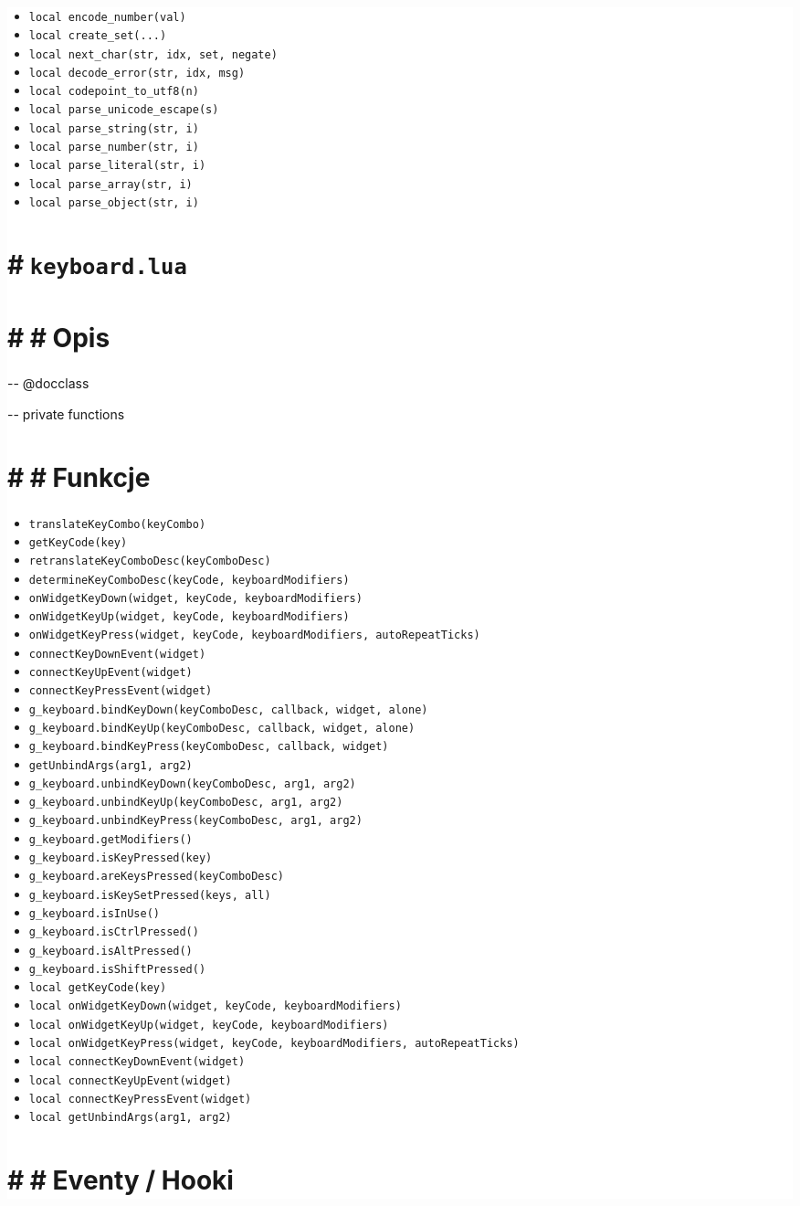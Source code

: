 - `local encode_number(val)`
- `local create_set(...)`
- `local next_char(str, idx, set, negate)`
- `local decode_error(str, idx, msg)`
- `local codepoint_to_utf8(n)`
- `local parse_unicode_escape(s)`
- `local parse_string(str, i)`
- `local parse_number(str, i)`
- `local parse_literal(str, i)`
- `local parse_array(str, i)`
- `local parse_object(str, i)`
# # `keyboard.lua`
# # # Opis
-- @docclass

-- private functions
# # # Funkcje

- `translateKeyCombo(keyCombo)`
- `getKeyCode(key)`
- `retranslateKeyComboDesc(keyComboDesc)`
- `determineKeyComboDesc(keyCode, keyboardModifiers)`
- `onWidgetKeyDown(widget, keyCode, keyboardModifiers)`
- `onWidgetKeyUp(widget, keyCode, keyboardModifiers)`
- `onWidgetKeyPress(widget, keyCode, keyboardModifiers, autoRepeatTicks)`
- `connectKeyDownEvent(widget)`
- `connectKeyUpEvent(widget)`
- `connectKeyPressEvent(widget)`
- `g_keyboard.bindKeyDown(keyComboDesc, callback, widget, alone)`
- `g_keyboard.bindKeyUp(keyComboDesc, callback, widget, alone)`
- `g_keyboard.bindKeyPress(keyComboDesc, callback, widget)`
- `getUnbindArgs(arg1, arg2)`
- `g_keyboard.unbindKeyDown(keyComboDesc, arg1, arg2)`
- `g_keyboard.unbindKeyUp(keyComboDesc, arg1, arg2)`
- `g_keyboard.unbindKeyPress(keyComboDesc, arg1, arg2)`
- `g_keyboard.getModifiers()`
- `g_keyboard.isKeyPressed(key)`
- `g_keyboard.areKeysPressed(keyComboDesc)`
- `g_keyboard.isKeySetPressed(keys, all)`
- `g_keyboard.isInUse()`
- `g_keyboard.isCtrlPressed()`
- `g_keyboard.isAltPressed()`
- `g_keyboard.isShiftPressed()`
- `local getKeyCode(key)`
- `local onWidgetKeyDown(widget, keyCode, keyboardModifiers)`
- `local onWidgetKeyUp(widget, keyCode, keyboardModifiers)`
- `local onWidgetKeyPress(widget, keyCode, keyboardModifiers, autoRepeatTicks)`
- `local connectKeyDownEvent(widget)`
- `local connectKeyUpEvent(widget)`
- `local connectKeyPressEvent(widget)`
- `local getUnbindArgs(arg1, arg2)`
# # # Eventy / Hooki
